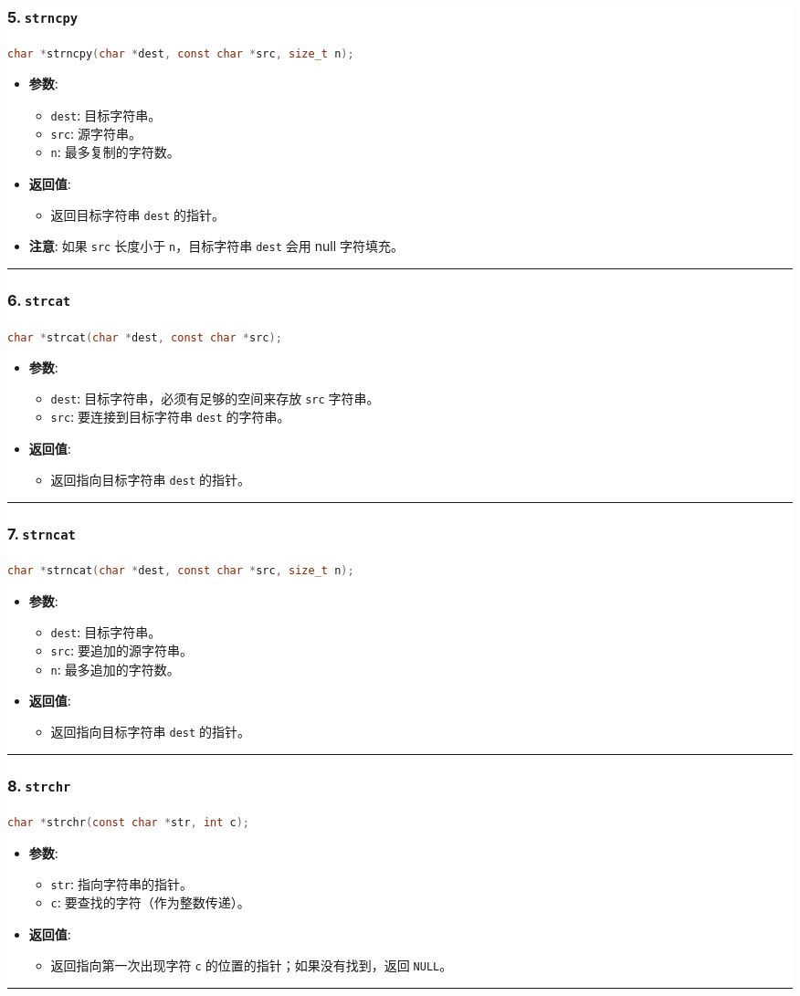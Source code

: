 
### 5. `strncpy`
```c
char *strncpy(char *dest, const char *src, size_t n);
```
- **参数**:  
  - `dest`: 目标字符串。
  - `src`: 源字符串。
  - `n`: 最多复制的字符数。
  
- **返回值**:  
  - 返回目标字符串 `dest` 的指针。

- **注意**: 如果 `src` 长度小于 `n`，目标字符串 `dest` 会用 null 字符填充。

---

### 6. `strcat`
```c
char *strcat(char *dest, const char *src);
```
- **参数**:  
  - `dest`: 目标字符串，必须有足够的空间来存放 `src` 字符串。
  - `src`: 要连接到目标字符串 `dest` 的字符串。
  
- **返回值**:  
  - 返回指向目标字符串 `dest` 的指针。

---

### 7. `strncat`
```c
char *strncat(char *dest, const char *src, size_t n);
```
- **参数**:  
  - `dest`: 目标字符串。
  - `src`: 要追加的源字符串。
  - `n`: 最多追加的字符数。
  
- **返回值**:  
  - 返回指向目标字符串 `dest` 的指针。

---

### 8. `strchr`
```c
char *strchr(const char *str, int c);
```
- **参数**:  
  - `str`: 指向字符串的指针。
  - `c`: 要查找的字符（作为整数传递）。
  
- **返回值**:  
  - 返回指向第一次出现字符 `c` 的位置的指针；如果没有找到，返回 `NULL`。

---